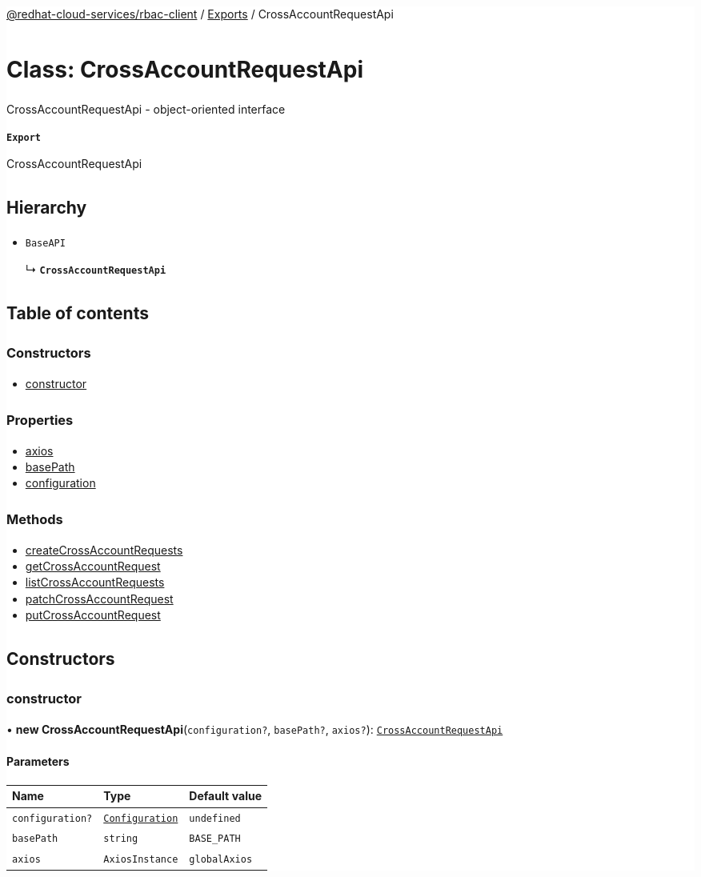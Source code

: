 [@redhat-cloud-services/rbac-client](../README.md) / [Exports](../modules.md) / CrossAccountRequestApi

# Class: CrossAccountRequestApi

CrossAccountRequestApi - object-oriented interface

**`Export`**

CrossAccountRequestApi

## Hierarchy

- `BaseAPI`

  ↳ **`CrossAccountRequestApi`**

## Table of contents

### Constructors

- [constructor](CrossAccountRequestApi.md#constructor)

### Properties

- [axios](CrossAccountRequestApi.md#axios)
- [basePath](CrossAccountRequestApi.md#basepath)
- [configuration](CrossAccountRequestApi.md#configuration)

### Methods

- [createCrossAccountRequests](CrossAccountRequestApi.md#createcrossaccountrequests)
- [getCrossAccountRequest](CrossAccountRequestApi.md#getcrossaccountrequest)
- [listCrossAccountRequests](CrossAccountRequestApi.md#listcrossaccountrequests)
- [patchCrossAccountRequest](CrossAccountRequestApi.md#patchcrossaccountrequest)
- [putCrossAccountRequest](CrossAccountRequestApi.md#putcrossaccountrequest)

## Constructors

### constructor

• **new CrossAccountRequestApi**(`configuration?`, `basePath?`, `axios?`): [`CrossAccountRequestApi`](CrossAccountRequestApi.md)

#### Parameters

| Name | Type | Default value |
| :------ | :------ | :------ |
| `configuration?` | [`Configuration`](Configuration.md) | `undefined` |
| `basePath` | `string` | `BASE_PATH` |
| `axios` | `AxiosInstance` | `globalAxios` |
